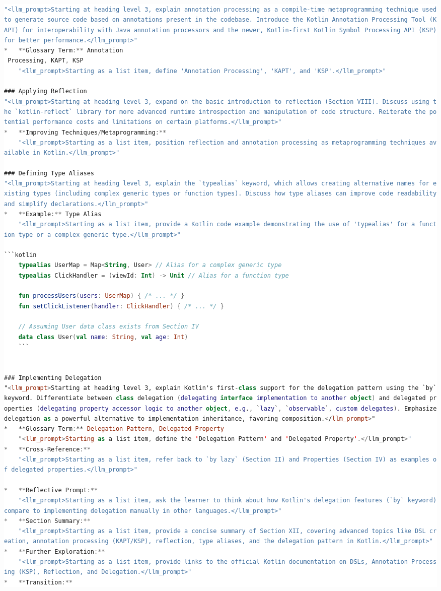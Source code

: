 ```kotlin
"<llm_prompt>Starting at heading level 3, explain annotation processing as a compile-time metaprogramming technique used to generate source code based on annotations present in the codebase. Introduce the Kotlin Annotation Processing Tool (KAPT) for interoperability with Java annotation processors and the newer, Kotlin-first Kotlin Symbol Processing API (KSP) for better performance.</llm_prompt>"
*   **Glossary Term:** Annotation
 Processing, KAPT, KSP
    "<llm_prompt>Starting as a list item, define 'Annotation Processing', 'KAPT', and 'KSP'.</llm_prompt>"

### Applying Reflection
"<llm_prompt>Starting at heading level 3, expand on the basic introduction to reflection (Section VIII). Discuss using the `kotlin-reflect` library for more advanced runtime introspection and manipulation of code structure. Reiterate the potential performance costs and limitations on certain platforms.</llm_prompt>"
*   **Improving Techniques/Metaprogramming:**
    "<llm_prompt>Starting as a list item, position reflection and annotation processing as metaprogramming techniques available in Kotlin.</llm_prompt>"

### Defining Type Aliases
"<llm_prompt>Starting at heading level 3, explain the `typealias` keyword, which allows creating alternative names for existing types (including complex generic types or function types). Discuss how type aliases can improve code readability and simplify declarations.</llm_prompt>"
*   **Example:** Type Alias
    "<llm_prompt>Starting as a list item, provide a Kotlin code example demonstrating the use of 'typealias' for a function type or a complex generic type.</llm_prompt>"
    
```kotlin
    typealias UserMap = Map<String, User> // Alias for a complex generic type
    typealias ClickHandler = (viewId: Int) -> Unit // Alias for a function type

    fun processUsers(users: UserMap) { /* ... */ }
    fun setClickListener(handler: ClickHandler) { /* ... */ }

    // Assuming User data class exists from Section IV
    data class User(val name: String, val age: Int)
    ```


### Implementing Delegation
"<llm_prompt>Starting at heading level 3, explain Kotlin's first-class support for the delegation pattern using the `by` keyword. Differentiate between class delegation (delegating interface implementation to another object) and delegated properties (delegating property accessor logic to another object, e.g., `lazy`, `observable`, custom delegates). Emphasize delegation as a powerful alternative to implementation inheritance, favoring composition.</llm_prompt>"
*   **Glossary Term:** Delegation Pattern, Delegated Property
    "<llm_prompt>Starting as a list item, define the 'Delegation Pattern' and 'Delegated Property'.</llm_prompt>"
*   **Cross-Reference:**
    "<llm_prompt>Starting as a list item, refer back to `by lazy` (Section II) and Properties (Section IV) as examples of delegated properties.</llm_prompt>"

*   **Reflective Prompt:**
    "<llm_prompt>Starting as a list item, ask the learner to think about how Kotlin's delegation features (`by` keyword) compare to implementing delegation manually in other languages.</llm_prompt>"
*   **Section Summary:**
    "<llm_prompt>Starting as a list item, provide a concise summary of Section XII, covering advanced topics like DSL creation, annotation processing (KAPT/KSP), reflection, type aliases, and the delegation pattern in Kotlin.</llm_prompt>"
*   **Further Exploration:**
    "<llm_prompt>Starting as a list item, provide links to the official Kotlin documentation on DSLs, Annotation Processing (KSP), Reflection, and Delegation.</llm_prompt>"
*   **Transition:**
```